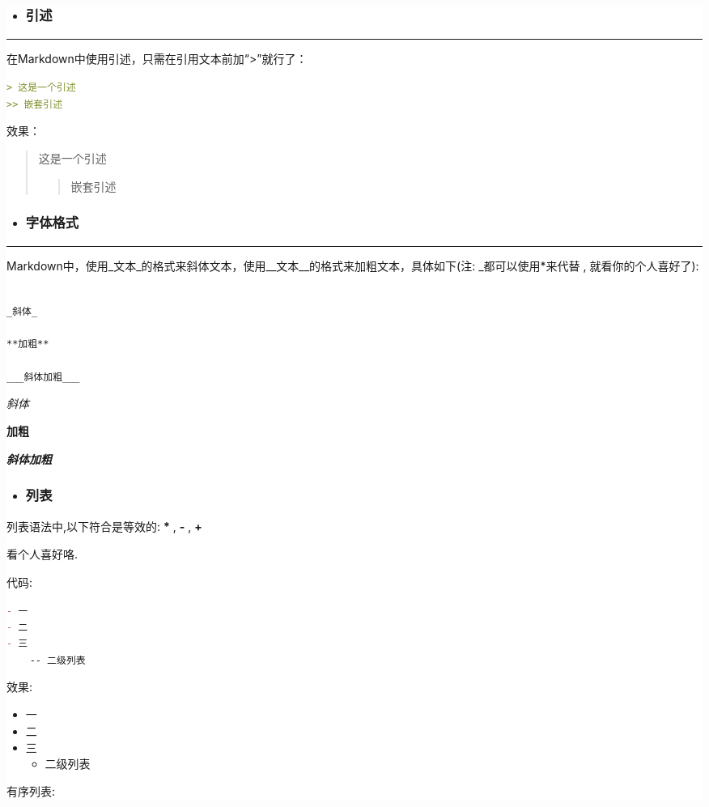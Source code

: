 - ### 引述

---

在Markdown中使用引述，只需在引用文本前加“>”就行了：

```markdown
> 这是一个引述
>> 嵌套引述
```

效果：
> 这是一个引述
>> 嵌套引述

- ### 字体格式

---

Markdown中，使用_文本_的格式来斜体文本，使用__文本__的格式来加粗文本，具体如下(注: _都可以使用*来代替 , 就看你的个人喜好了):

```Markdown

_斜体_

**加粗**

___斜体加粗___

```

_斜体_

**加粗**

___斜体加粗___


- ### 列表

列表语法中,以下符合是等效的: __*__ , __-__ , __+__

看个人喜好咯.

代码:

```Markdown
- 一
- 二
- 三
    -- 二级列表
```

效果:
- 一
- 二
- 三
    - 二级列表

有序列表:

